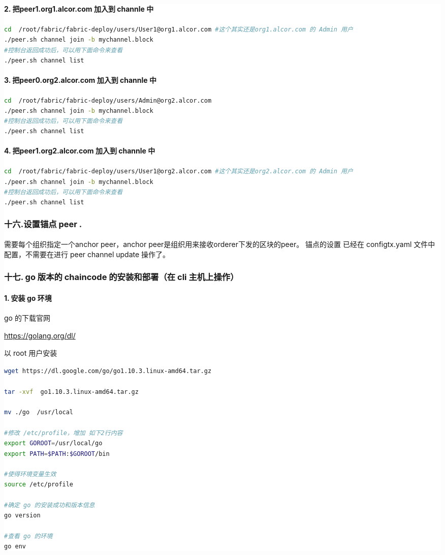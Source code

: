 #### 2. 把peer1.org1.alcor.com 加入到 channle 中
    
```bash
cd  /root/fabric/fabric-deploy/users/User1@org1.alcor.com #这个其实还是org1.alcor.com 的 Admin 用户
./peer.sh channel join -b mychannel.block
#控制台返回成功后，可以用下面命令来查看
./peer.sh channel list
```
    
#### 3. 把peer0.org2.alcor.com 加入到 channle 中
    
```bash
cd  /root/fabric/fabric-deploy/users/Admin@org2.alcor.com
./peer.sh channel join -b mychannel.block
#控制台返回成功后，可以用下面命令来查看
./peer.sh channel list
```
    
#### 4. 把peer1.org2.alcor.com 加入到 channle 中
    
```bash
cd  /root/fabric/fabric-deploy/users/User1@org2.alcor.com #这个其实还是org2.alcor.com 的 Admin 用户
./peer.sh channel join -b mychannel.block
#控制台返回成功后，可以用下面命令来查看
./peer.sh channel list
```


### 十六.设置锚点 peer .

需要每个组织指定一个anchor peer，anchor peer是组织用来接收orderer下发的区块的peer。
锚点的设置 已经在 configtx.yaml 文件中配置，不需要在进行 peer channel update 操作了。

    
### 十七. go 版本的 chaincode 的安装和部署（在 cli 主机上操作）

#### 1. 安装 go 环境

go 的下载官网 

https://golang.org/dl/

以 root 用户安装
    
```bash
wget https://dl.google.com/go/go1.10.3.linux-amd64.tar.gz

tar -xvf  go1.10.3.linux-amd64.tar.gz

mv ./go  /usr/local

#修改 /etc/profile，增加 如下2行内容
export GOROOT=/usr/local/go
export PATH=$PATH:$GOROOT/bin
    
#使得环境变量生效
source /etc/profile
    
#确定 go 的安装成功和版本信息
go version 
    
#查看 go 的环境
go env
```
    